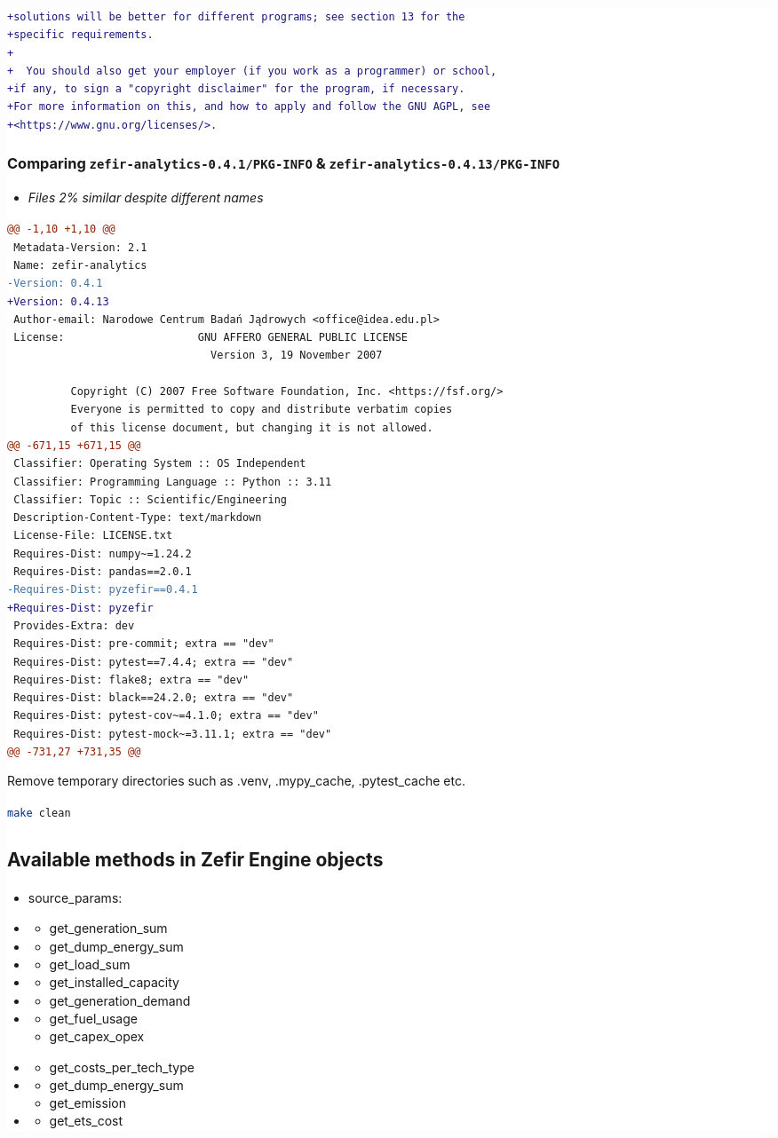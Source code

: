 ```diff
+solutions will be better for different programs; see section 13 for the
+specific requirements.
+
+  You should also get your employer (if you work as a programmer) or school,
+if any, to sign a "copyright disclaimer" for the program, if necessary.
+For more information on this, and how to apply and follow the GNU AGPL, see
+<https://www.gnu.org/licenses/>.
```

### Comparing `zefir-analytics-0.4.1/PKG-INFO` & `zefir-analytics-0.4.13/PKG-INFO`

 * *Files 2% similar despite different names*

```diff
@@ -1,10 +1,10 @@
 Metadata-Version: 2.1
 Name: zefir-analytics
-Version: 0.4.1
+Version: 0.4.13
 Author-email: Narodowe Centrum Badań Jądrowych <office@idea.edu.pl>
 License:                     GNU AFFERO GENERAL PUBLIC LICENSE
                                Version 3, 19 November 2007
         
          Copyright (C) 2007 Free Software Foundation, Inc. <https://fsf.org/>
          Everyone is permitted to copy and distribute verbatim copies
          of this license document, but changing it is not allowed.
@@ -671,15 +671,15 @@
 Classifier: Operating System :: OS Independent
 Classifier: Programming Language :: Python :: 3.11
 Classifier: Topic :: Scientific/Engineering
 Description-Content-Type: text/markdown
 License-File: LICENSE.txt
 Requires-Dist: numpy~=1.24.2
 Requires-Dist: pandas==2.0.1
-Requires-Dist: pyzefir==0.4.1
+Requires-Dist: pyzefir
 Provides-Extra: dev
 Requires-Dist: pre-commit; extra == "dev"
 Requires-Dist: pytest==7.4.4; extra == "dev"
 Requires-Dist: flake8; extra == "dev"
 Requires-Dist: black==24.2.0; extra == "dev"
 Requires-Dist: pytest-cov~=4.1.0; extra == "dev"
 Requires-Dist: pytest-mock~=3.11.1; extra == "dev"
@@ -731,27 +731,35 @@
 ```
 Remove temporary directories such as .venv, .mypy_cache, .pytest_cache etc.
 ```bash
 make clean
 ```
 ## Available methods in Zefir Engine objects
 * source_params:
-  * get_generation_sum
-  * get_dump_energy_sum
-  * get_load_sum
-  * get_installed_capacity
-  * get_generation_demand
-  * get_fuel_usage
   * get_capex_opex
+  * get_costs_per_tech_type
+  * get_dump_energy_sum
   * get_emission
+  * get_ets_cost